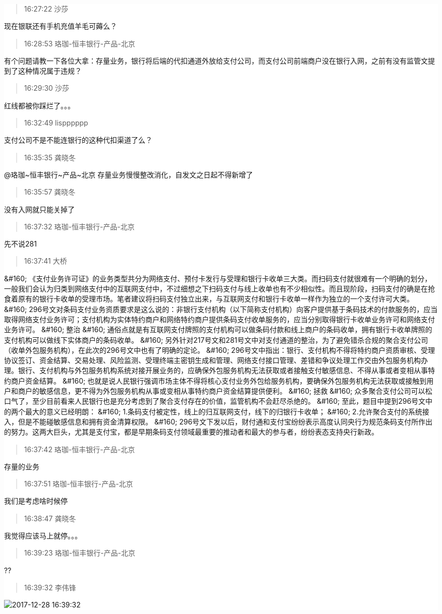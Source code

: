 > 16:27:22  沙莎  
   
现在银联还有手机充值羊毛可薅么？  
   
> 16:28:53  珞珈-恒丰银行-产品-北京  
   
有个问题请教一下各位大拿：存量业务，银行将后端的代扣通道外放给支付公司，而支付公司前端商户没在银行入网，之前有没有监管文提到了这种情况属于违规？  
   
> 16:29:30  沙莎  
   
红线都被你踩烂了。。。  
   
> 16:32:49  lispppppp  
   
支付公司不是不能连银行的这种代扣渠道了么？  
   
> 16:35:35  龚晓冬  
   
@珞珈~恒丰银行~产品~北京 存量业务慢慢整改消化，自发文之日起不得新增了  
   
> 16:35:57  龚晓冬  
   
没有入网就只能关掉了  
   
> 16:37:32  珞珈-恒丰银行-产品-北京  
   
先不说281  
   
> 16:37:41  大桥  
   
&amp;#160; 《支付业务许可证》的业务类型共分为网络支付、预付卡发行与受理和银行卡收单三大类。而扫码支付就很难有一个明确的划分，一般我们会认为归类到网络支付中的互联网支付中，不过细想之下扫码支付与线上收单也有不少相似性。而且现阶段，扫码支付的确是在抢食着原有的银行卡收单的受理市场。笔者建议将扫码支付独立出来，与互联网支付和银行卡收单一样作为独立的一个支付许可大类。 &amp;#160; 296号文对条码支付业务资质要求是这么说的：非银行支付机构（以下简称支付机构）向客户提供基于条码技术的付款服务的，应当取得网络支付业务许可；支付机构为实体特约商户和网络特约商户提供条码支付收单服务的，应当分别取得银行卡收单业务许可和网络支付业务许可。 &amp;#160; 整治 &amp;#160; 通俗点就是有互联网支付牌照的支付机构可以做条码付款和线上商户的条码收单，拥有银行卡收单牌照的支付机构可以做线下实体商户的条码收单。 &amp;#160; 另外针对217号文和281号文中对支付通道的整治，为了避免错杀合规的聚合支付公司（收单外包服务机构），在此次的296号文中也有了明确的定论。 &amp;#160; 296号文中指出：银行、支付机构不得将特约商户资质审核、受理协议签订、资金结算、交易处理、风险监测、受理终端主密钥生成和管理、网络支付接口管理、差错和争议处理工作交由外包服务机构办理。银行、支付机构与外包服务机构系统对接开展业务的，应确保外包服务机构无法获取或者接触支付敏感信息、不得从事或者变相从事特约商户资金结算。 &amp;#160; 也就是说人民银行强调市场主体不得将核心支付业务外包给服务机构，要确保外包服务机构无法获取或接触到用户和商户的敏感信息，更不得为外包服务机构从事或变相从事特约商户资金结算提供便利。 &amp;#160; 拯救 &amp;#160; 众多聚合支付公司可以松口气了，至少目前看来人民银行也是充分考虑到了聚合支付存在的价值，监管机构不会赶尽杀绝的。 &amp;#160; 至此，题目中提到296号文中的两个最大的意义已经明朗： &amp;#160; 1.条码支付被定性，线上的归互联网支付，线下的归银行卡收单； &amp;#160; 2.允许聚合支付的系统接入，但是不能碰敏感信息和拥有资金清算权限。 &amp;#160; 296号文下发以后，财付通和支付宝纷纷表示高度认同央行为规范条码支付所作出的努力。这两大巨头，尤其是支付宝，都是早期条码支付领域最重要的推动者和最大的参与者，纷纷表态支持央行新政。  
   
> 16:37:42  珞珈-恒丰银行-产品-北京  
   
存量的业务  
   
> 16:37:51  珞珈-恒丰银行-产品-北京  
   
我们是考虑啥时候停  
   
> 16:38:47  龚晓冬  
   
我觉得应该马上就停。。。  
   
> 16:39:23  珞珈-恒丰银行-产品-北京  
   
??  
   
> 16:39:32  李伟锋  
   
![2017-12-28 16:39:32](http://static.cocolian.cn/img/201712/20171228_163932.png) 
   
